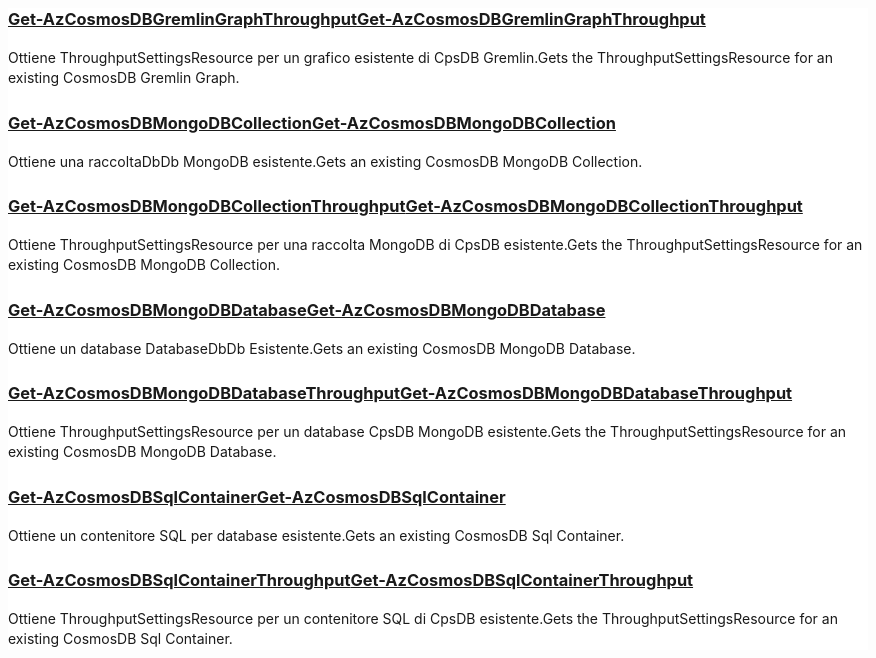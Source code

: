 ### [<span data-ttu-id="b5219-124">Get-AzCosmosDBGremlinGraphThroughput</span><span class="sxs-lookup"><span data-stu-id="b5219-124">Get-AzCosmosDBGremlinGraphThroughput</span></span>](Get-AzCosmosDBGremlinGraphThroughput.md)
<span data-ttu-id="b5219-125">Ottiene ThroughputSettingsResource per un grafico esistente di CpsDB Gremlin.</span><span class="sxs-lookup"><span data-stu-id="b5219-125">Gets the ThroughputSettingsResource for an existing CosmosDB Gremlin Graph.</span></span>

### [<span data-ttu-id="b5219-126">Get-AzCosmosDBMongoDBCollection</span><span class="sxs-lookup"><span data-stu-id="b5219-126">Get-AzCosmosDBMongoDBCollection</span></span>](Get-AzCosmosDBMongoDBCollection.md)
<span data-ttu-id="b5219-127">Ottiene una raccoltaDbDb MongoDB esistente.</span><span class="sxs-lookup"><span data-stu-id="b5219-127">Gets an existing CosmosDB MongoDB Collection.</span></span>

### [<span data-ttu-id="b5219-128">Get-AzCosmosDBMongoDBCollectionThroughput</span><span class="sxs-lookup"><span data-stu-id="b5219-128">Get-AzCosmosDBMongoDBCollectionThroughput</span></span>](Get-AzCosmosDBMongoDBCollectionThroughput.md)
<span data-ttu-id="b5219-129">Ottiene ThroughputSettingsResource per una raccolta MongoDB di CpsDB esistente.</span><span class="sxs-lookup"><span data-stu-id="b5219-129">Gets the ThroughputSettingsResource for an existing CosmosDB MongoDB Collection.</span></span>

### [<span data-ttu-id="b5219-130">Get-AzCosmosDBMongoDBDatabase</span><span class="sxs-lookup"><span data-stu-id="b5219-130">Get-AzCosmosDBMongoDBDatabase</span></span>](Get-AzCosmosDBMongoDBDatabase.md)
<span data-ttu-id="b5219-131">Ottiene un database DatabaseDbDb Esistente.</span><span class="sxs-lookup"><span data-stu-id="b5219-131">Gets an existing CosmosDB MongoDB Database.</span></span>

### [<span data-ttu-id="b5219-132">Get-AzCosmosDBMongoDBDatabaseThroughput</span><span class="sxs-lookup"><span data-stu-id="b5219-132">Get-AzCosmosDBMongoDBDatabaseThroughput</span></span>](Get-AzCosmosDBMongoDBDatabaseThroughput.md)
<span data-ttu-id="b5219-133">Ottiene ThroughputSettingsResource per un database CpsDB MongoDB esistente.</span><span class="sxs-lookup"><span data-stu-id="b5219-133">Gets the ThroughputSettingsResource for an existing CosmosDB MongoDB Database.</span></span>

### [<span data-ttu-id="b5219-134">Get-AzCosmosDBSqlContainer</span><span class="sxs-lookup"><span data-stu-id="b5219-134">Get-AzCosmosDBSqlContainer</span></span>](Get-AzCosmosDBSqlContainer.md)
<span data-ttu-id="b5219-135">Ottiene un contenitore SQL per database esistente.</span><span class="sxs-lookup"><span data-stu-id="b5219-135">Gets an existing CosmosDB Sql Container.</span></span>

### [<span data-ttu-id="b5219-136">Get-AzCosmosDBSqlContainerThroughput</span><span class="sxs-lookup"><span data-stu-id="b5219-136">Get-AzCosmosDBSqlContainerThroughput</span></span>](Get-AzCosmosDBSqlContainerThroughput.md)
<span data-ttu-id="b5219-137">Ottiene ThroughputSettingsResource per un contenitore SQL di CpsDB esistente.</span><span class="sxs-lookup"><span data-stu-id="b5219-137">Gets the ThroughputSettingsResource for an existing CosmosDB Sql Container.</span></span>
